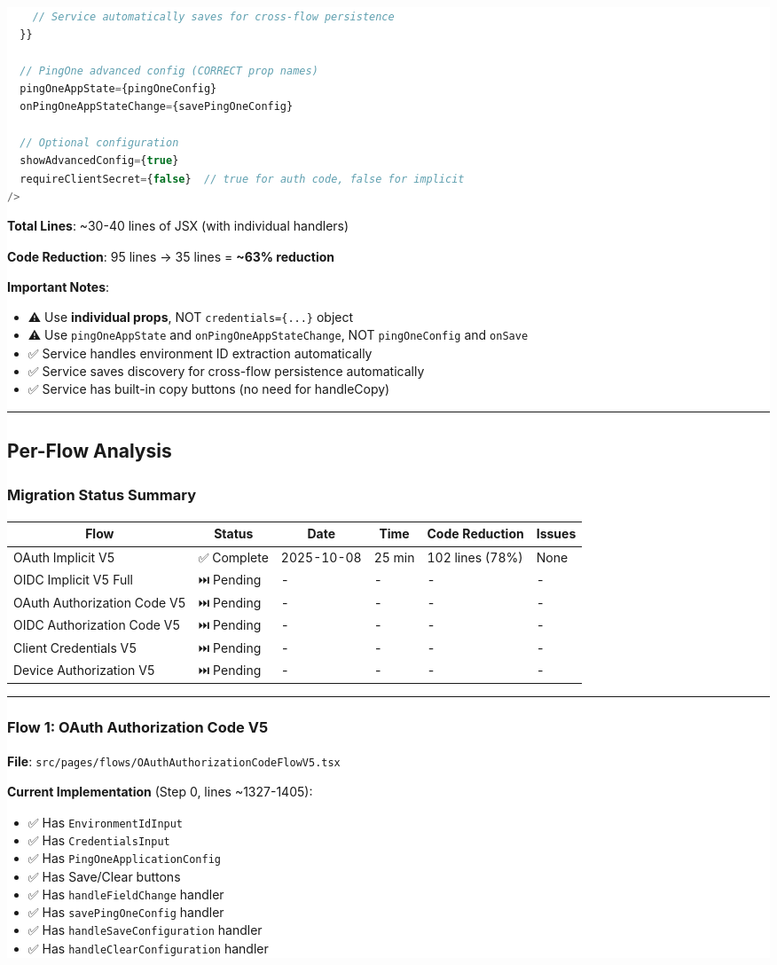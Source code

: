 ```typescript
    // Service automatically saves for cross-flow persistence
  }}
  
  // PingOne advanced config (CORRECT prop names)
  pingOneAppState={pingOneConfig}
  onPingOneAppStateChange={savePingOneConfig}
  
  // Optional configuration
  showAdvancedConfig={true}
  requireClientSecret={false}  // true for auth code, false for implicit
/>
```

**Total Lines**: ~30-40 lines of JSX (with individual handlers)

**Code Reduction**: 95 lines → 35 lines = **~63% reduction**

**Important Notes**:
- ⚠️ Use **individual props**, NOT `credentials={...}` object
- ⚠️ Use `pingOneAppState` and `onPingOneAppStateChange`, NOT `pingOneConfig` and `onSave`
- ✅ Service handles environment ID extraction automatically
- ✅ Service saves discovery for cross-flow persistence automatically
- ✅ Service has built-in copy buttons (no need for handleCopy)

---

## Per-Flow Analysis

### Migration Status Summary

| Flow | Status | Date | Time | Code Reduction | Issues |
|------|--------|------|------|----------------|--------|
| OAuth Implicit V5 | ✅ Complete | 2025-10-08 | 25 min | 102 lines (78%) | None |
| OIDC Implicit V5 Full | ⏭️ Pending | - | - | - | - |
| OAuth Authorization Code V5 | ⏭️ Pending | - | - | - | - |
| OIDC Authorization Code V5 | ⏭️ Pending | - | - | - | - |
| Client Credentials V5 | ⏭️ Pending | - | - | - | - |
| Device Authorization V5 | ⏭️ Pending | - | - | - | - |

---

### Flow 1: OAuth Authorization Code V5

**File**: `src/pages/flows/OAuthAuthorizationCodeFlowV5.tsx`

**Current Implementation** (Step 0, lines ~1327-1405):
- ✅ Has `EnvironmentIdInput`
- ✅ Has `CredentialsInput`
- ✅ Has `PingOneApplicationConfig`
- ✅ Has Save/Clear buttons
- ✅ Has `handleFieldChange` handler
- ✅ Has `savePingOneConfig` handler
- ✅ Has `handleSaveConfiguration` handler
- ✅ Has `handleClearConfiguration` handler
